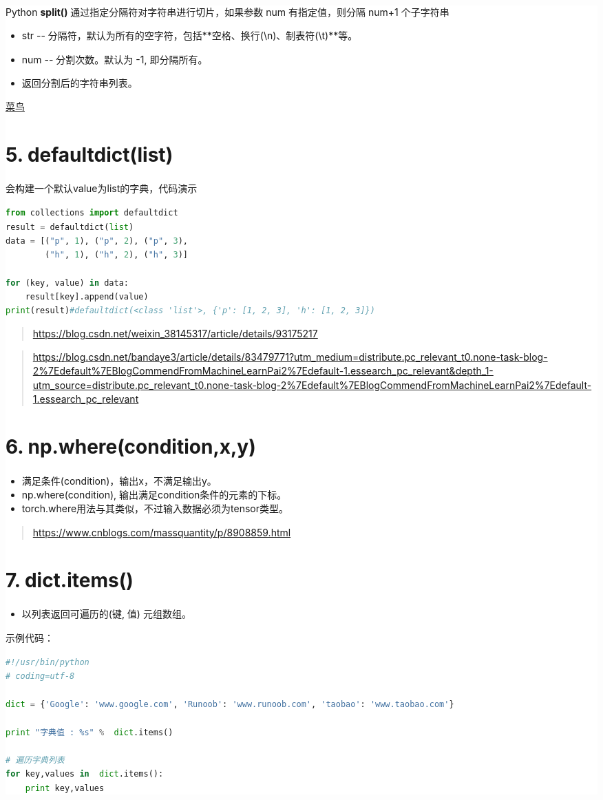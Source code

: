 Python **split()** 通过指定分隔符对字符串进行切片，如果参数 num 有指定值，则分隔 num+1 个子字符串

- str -- 分隔符，默认为所有的空字符，包括**空格、换行(\n)、制表符(\t)**等。
- num -- 分割次数。默认为 -1, 即分隔所有。

- 返回分割后的字符串列表。

[菜鸟](https://www.runoob.com/python/att-string-split.html)



# 5. defaultdict(list)

会构建一个默认value为list的字典，代码演示

```python
from collections import defaultdict
result = defaultdict(list)
data = [("p", 1), ("p", 2), ("p", 3),
        ("h", 1), ("h", 2), ("h", 3)]
 
for (key, value) in data:
    result[key].append(value)
print(result)#defaultdict(<class 'list'>, {'p': [1, 2, 3], 'h': [1, 2, 3]})
```

> https://blog.csdn.net/weixin_38145317/article/details/93175217

> https://blog.csdn.net/bandaye3/article/details/83479771?utm_medium=distribute.pc_relevant_t0.none-task-blog-2%7Edefault%7EBlogCommendFromMachineLearnPai2%7Edefault-1.essearch_pc_relevant&depth_1-utm_source=distribute.pc_relevant_t0.none-task-blog-2%7Edefault%7EBlogCommendFromMachineLearnPai2%7Edefault-1.essearch_pc_relevant



# 6. np.where(condition,x,y)

- 满足条件(condition)，输出x，不满足输出y。
- np.where(condition), 输出满足condition条件的元素的下标。
- torch.where用法与其类似，不过输入数据必须为tensor类型。

> https://www.cnblogs.com/massquantity/p/8908859.html



# 7. dict.items()

- 以列表返回可遍历的(键, 值) 元组数组。

示例代码：

```python
#!/usr/bin/python
# coding=utf-8
 
dict = {'Google': 'www.google.com', 'Runoob': 'www.runoob.com', 'taobao': 'www.taobao.com'}
 
print "字典值 : %s" %  dict.items()
 
# 遍历字典列表
for key,values in  dict.items():
    print key,values
```
